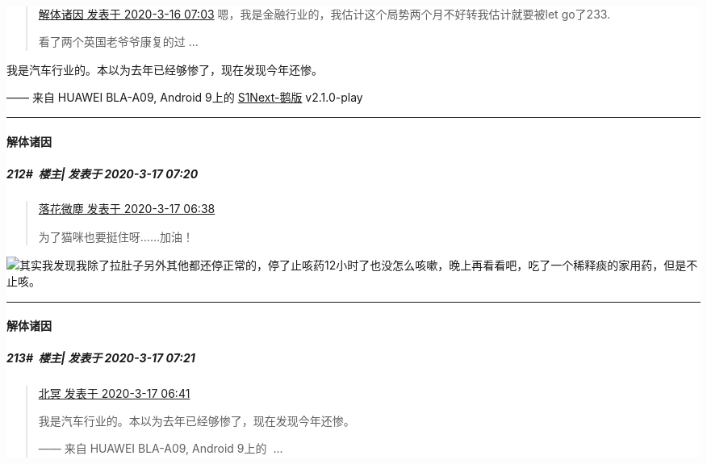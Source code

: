 
<blockquote><a href="httphttps://bbs.saraba1st.com/2b/forum.php?mod=redirect&amp;goto=findpost&amp;pid=46752520&amp;ptid=1918882" target="_blank">解体诸因 发表于 2020-3-16 07:03</a>
嗯，我是金融行业的，我估计这个局势两个月不好转我估计就要被let go了233.


看了两个英国老爷爷康复的过 ...</blockquote>
我是汽车行业的。本以为去年已经够惨了，现在发现今年还惨。

—— 来自 HUAWEI BLA-A09, Android 9上的 [S1Next-鹅版](https://github.com/ykrank/S1-Next/releases) v2.1.0-play


-----

####  解体诸因  
##### 212#         楼主| 发表于 2020-3-17 07:20


<blockquote><a href="httphttps://bbs.saraba1st.com/2b/forum.php?mod=redirect&amp;goto=findpost&amp;pid=46766259&amp;ptid=1918882" target="_blank">落花微塵 发表于 2020-3-17 06:38</a>

为了猫咪也要挺住呀……加油！</blockquote>
<img src="https://static.saraba1st.com/image/smiley/face2017/192.png" referrerpolicy="no-referrer">其实我发现我除了拉肚子另外其他都还停正常的，停了止咳药12小时了也没怎么咳嗽，晚上再看看吧，吃了一个稀释痰的家用药，但是不止咳。


-----

####  解体诸因  
##### 213#         楼主| 发表于 2020-3-17 07:21


<blockquote><a href="httphttps://bbs.saraba1st.com/2b/forum.php?mod=redirect&amp;goto=findpost&amp;pid=46766263&amp;ptid=1918882" target="_blank">北冥 发表于 2020-3-17 06:41</a>

我是汽车行业的。本以为去年已经够惨了，现在发现今年还惨。


—— 来自 HUAWEI BLA-A09, Android 9上的  ...</blockquote>
